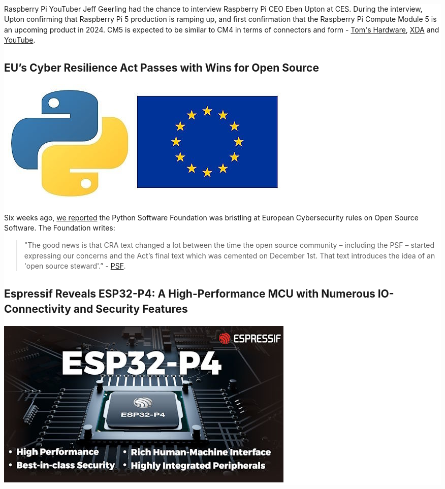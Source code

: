 Raspberry Pi YouTuber Jeff Geerling had the chance to interview Raspberry Pi CEO Eben Upton at CES. During the interview, Upton confirming that Raspberry Pi 5 production is ramping up, and first confirmation that the Raspberry Pi Compute Module 5 is an upcoming product in 2024. CM5 is expected to be similar to CM4 in terms of connectors and form - [Tom's Hardware](https://www.tomshardware.com/raspberry-pi/raspberry-pi-compute-module-5-confirmed-by-ceo-eben-upton), [XDA](https://www.xda-developers.com/raspberry-pi-compute-module-5-pc-2024/) and [YouTube](https://youtu.be/Lky4FSfbc1E).

## EU’s Cyber Resilience Act Passes with Wins for Open Source

[![EU’s Cyber Resilience Act Passes with Wins for Open Source](../assets/20240122/20240122eu.jpg)](https://pyfound.blogspot.com/2024/01/CRA-update.html)

Six weeks ago, [we reported](https://blog.adafruit.com/2023/12/05/icymi-python-on-microcontrollers-newsletter-raspberry-pi-hints-2024-products-eu-and-open-source-and-more-circuitpython-python-micropython-icymi-raspberry_pi/) the Python Software Foundation was bristling at European Cybersecurity rules on Open Source Software. The Foundation writes:

> "The good news is that CRA text changed a lot between the time the open source community – including the PSF – started expressing our concerns and the Act’s final text which was cemented on December 1st. That text introduces the idea of an 'open source steward'.” - [PSF](https://pyfound.blogspot.com/2024/01/CRA-update.html).

## Espressif Reveals ESP32-P4: A High-Performance MCU with Numerous IO-Connectivity and Security Features

[![Espressif ESP32-P4](../assets/20240122/20240122p4.jpg)](https://www.espressif.com/en/news/ESP32-P4)
